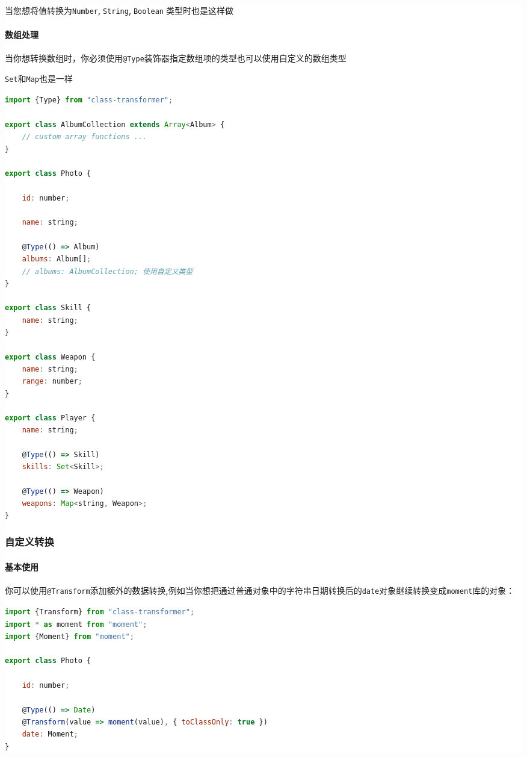 当您想将值转换为`Number`, `String`, `Boolean` 类型时也是这样做

#### 数组处理

当你想转换数组时，你必须使用`@Type`装饰器指定数组项的类型也可以使用自定义的数组类型

`Set`和`Map`也是一样

```javascript
import {Type} from "class-transformer";

export class AlbumCollection extends Array<Album> {
    // custom array functions ...
}

export class Photo {

    id: number;

    name: string;

    @Type(() => Album)
    albums: Album[];
    // albums: AlbumCollection; 使用自定义类型
}

export class Skill {
    name: string;
}

export class Weapon {
    name: string;
    range: number;
}

export class Player {
    name: string;

    @Type(() => Skill)
    skills: Set<Skill>;

    @Type(() => Weapon)
    weapons: Map<string, Weapon>;
}
```

### 自定义转换

#### 基本使用

你可以使用`@Transform`添加额外的数据转换,例如当你想把通过普通对象中的字符串日期转换后的`date`对象继续转换变成`moment`库的对象：

```javascript
import {Transform} from "class-transformer";
import * as moment from "moment";
import {Moment} from "moment";

export class Photo {

    id: number;

    @Type(() => Date)
    @Transform(value => moment(value), { toClassOnly: true })
    date: Moment;
}
```
